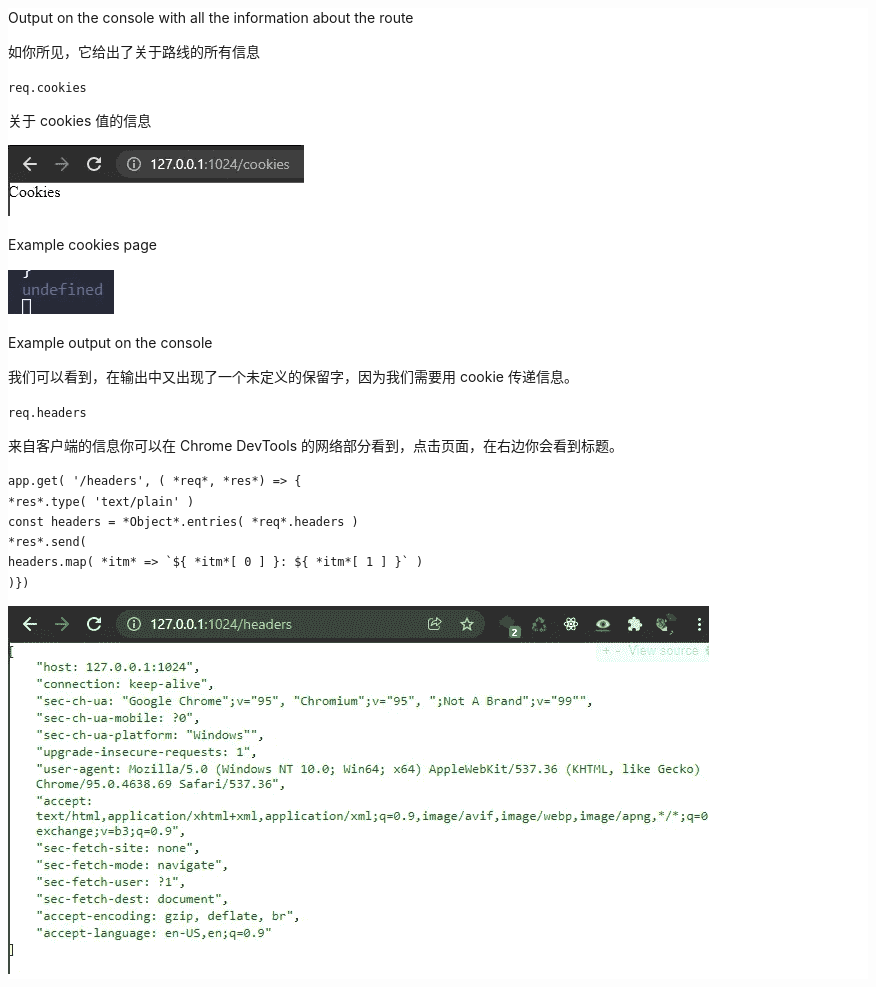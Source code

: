Output on the console with all the information about the route

如你所见，它给出了关于路线的所有信息

```
req.cookies
```

关于 cookies 值的信息

![](img/faedb4424abaf35abfdf7ec75ac0ca97.png)

Example cookies page

![](img/6c003861ea3936792ce8844bb85c1443.png)

Example output on the console

我们可以看到，在输出中又出现了一个未定义的保留字，因为我们需要用 cookie 传递信息。

```
req.headers
```

来自客户端的信息你可以在 Chrome DevTools 的网络部分看到，点击页面，在右边你会看到标题。

```
app.get( '/headers', ( *req*, *res*) => {
*res*.type( 'text/plain' )
const headers = *Object*.entries( *req*.headers )
*res*.send(
headers.map( *itm* => `${ *itm*[ 0 ] }: ${ *itm*[ 1 ] }` )
)})
```

![](img/bfded8ba61b8a16600458189f1ff25db.png)
